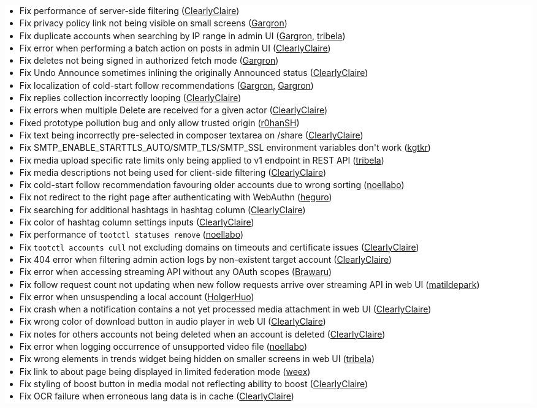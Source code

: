 - Fix performance of server-side filtering ([ClearlyClaire](https://github.com/mastodon/mastodon/pull/17575))
- Fix privacy policy link not being visible on small screens ([Gargron](https://github.com/mastodon/mastodon/pull/17533))
- Fix duplicate accounts when searching by IP range in admin UI ([Gargron](https://github.com/mastodon/mastodon/pull/17524), [tribela](https://github.com/mastodon/mastodon/pull/17150))
- Fix error when performing a batch action on posts in admin UI ([ClearlyClaire](https://github.com/mastodon/mastodon/pull/17532))
- Fix deletes not being signed in authorized fetch mode ([Gargron](https://github.com/mastodon/mastodon/pull/17484))
- Fix Undo Announce sometimes inlining the originally Announced status ([ClearlyClaire](https://github.com/mastodon/mastodon/pull/17516))
- Fix localization of cold-start follow recommendations ([Gargron](https://github.com/mastodon/mastodon/pull/17479), [Gargron](https://github.com/mastodon/mastodon/pull/17486))
- Fix replies collection incorrectly looping ([ClearlyClaire](https://github.com/mastodon/mastodon/pull/17462))
- Fix errors when multiple Delete are received for a given actor ([ClearlyClaire](https://github.com/mastodon/mastodon/pull/17460))
- Fixed prototype pollution bug and only allow trusted origin ([r0hanSH](https://github.com/mastodon/mastodon/pull/17420))
- Fix text being incorrectly pre-selected in composer textarea on /share ([ClearlyClaire](https://github.com/mastodon/mastodon/pull/17339))
- Fix SMTP_ENABLE_STARTTLS_AUTO/SMTP_TLS/SMTP_SSL environment variables don't work ([kgtkr](https://github.com/mastodon/mastodon/pull/17216))
- Fix media upload specific rate limits only being applied to v1 endpoint in REST API ([tribela](https://github.com/mastodon/mastodon/pull/17272))
- Fix media descriptions not being used for client-side filtering ([ClearlyClaire](https://github.com/mastodon/mastodon/pull/17206))
- Fix cold-start follow recommendation favouring older accounts due to wrong sorting ([noellabo](https://github.com/mastodon/mastodon/pull/17126))
- Fix not redirect to the right page after authenticating with WebAuthn ([heguro](https://github.com/mastodon/mastodon/pull/17098))
- Fix searching for additional hashtags in hashtag column ([ClearlyClaire](https://github.com/mastodon/mastodon/pull/17054))
- Fix color of hashtag column settings inputs ([ClearlyClaire](https://github.com/mastodon/mastodon/pull/17058))
- Fix performance of `tootctl statuses remove` ([noellabo](https://github.com/mastodon/mastodon/pull/17052))
- Fix `tootctl accounts cull` not excluding domains on timeouts and certificate issues ([ClearlyClaire](https://github.com/mastodon/mastodon/pull/16433))
- Fix 404 error when filtering admin action logs by non-existent target account ([ClearlyClaire](https://github.com/mastodon/mastodon/pull/16643))
- Fix error when accessing streaming API without any OAuth scopes ([Brawaru](https://github.com/mastodon/mastodon/pull/16823))
- Fix follow request count not updating when new follow requests arrive over streaming API in web UI ([matildepark](https://github.com/mastodon/mastodon/pull/16652))
- Fix error when unsuspending a local account ([HolgerHuo](https://github.com/mastodon/mastodon/pull/16605))
- Fix crash when a notification contains a not yet processed media attachment in web UI ([ClearlyClaire](https://github.com/mastodon/mastodon/pull/16573))
- Fix wrong color of download button in audio player in web UI ([ClearlyClaire](https://github.com/mastodon/mastodon/pull/16572))
- Fix notes for others accounts not being deleted when an account is deleted ([ClearlyClaire](https://github.com/mastodon/mastodon/pull/16579))
- Fix error when logging occurrence of unsupported video file ([noellabo](https://github.com/mastodon/mastodon/pull/16581))
- Fix wrong elements in trends widget being hidden on smaller screens in web UI ([tribela](https://github.com/mastodon/mastodon/pull/16570))
- Fix link to about page being displayed in limited federation mode ([weex](https://github.com/mastodon/mastodon/pull/16432))
- Fix styling of boost button in media modal not reflecting ability to boost ([ClearlyClaire](https://github.com/mastodon/mastodon/pull/16387))
- Fix OCR failure when erroneous lang data is in cache ([ClearlyClaire](https://github.com/mastodon/mastodon/pull/16386))